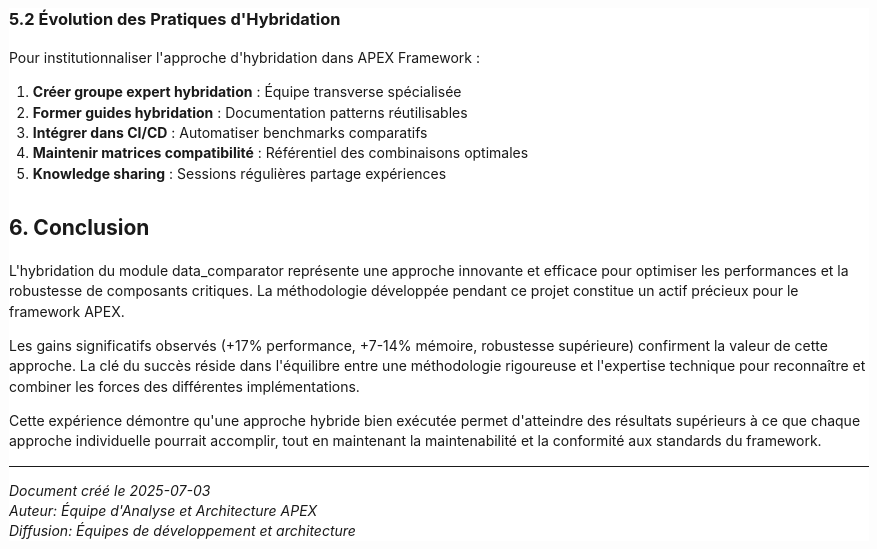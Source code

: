 ### 5.2 Évolution des Pratiques d'Hybridation

Pour institutionnaliser l'approche d'hybridation dans APEX Framework :

1. **Créer groupe expert hybridation** : Équipe transverse spécialisée
2. **Former guides hybridation** : Documentation patterns réutilisables
3. **Intégrer dans CI/CD** : Automatiser benchmarks comparatifs
4. **Maintenir matrices compatibilité** : Référentiel des combinaisons optimales
5. **Knowledge sharing** : Sessions régulières partage expériences

## 6. Conclusion

L'hybridation du module data_comparator représente une approche innovante et efficace pour optimiser les performances et la robustesse de composants critiques. La méthodologie développée pendant ce projet constitue un actif précieux pour le framework APEX.

Les gains significatifs observés (+17% performance, +7-14% mémoire, robustesse supérieure) confirment la valeur de cette approche. La clé du succès réside dans l'équilibre entre une méthodologie rigoureuse et l'expertise technique pour reconnaître et combiner les forces des différentes implémentations.

Cette expérience démontre qu'une approche hybride bien exécutée permet d'atteindre des résultats supérieurs à ce que chaque approche individuelle pourrait accomplir, tout en maintenant la maintenabilité et la conformité aux standards du framework.

---

*Document créé le 2025-07-03*  
*Auteur: Équipe d'Analyse et Architecture APEX*  
*Diffusion: Équipes de développement et architecture* 
